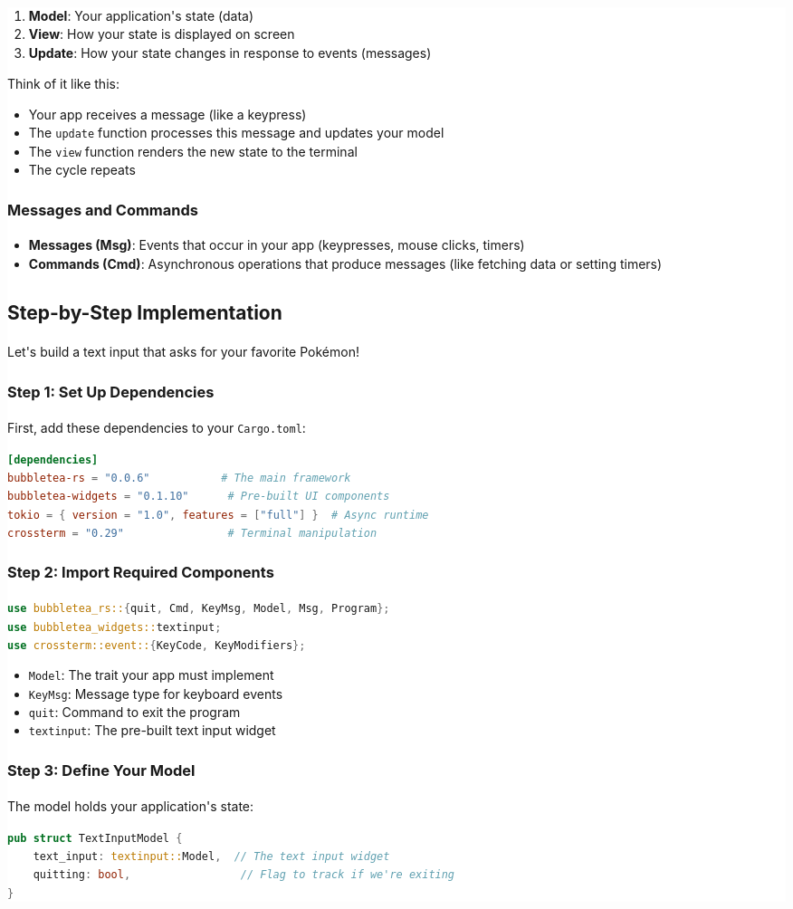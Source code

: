 1. **Model**: Your application's state (data)
2. **View**: How your state is displayed on screen
3. **Update**: How your state changes in response to events (messages)

Think of it like this:
- Your app receives a message (like a keypress)
- The `update` function processes this message and updates your model
- The `view` function renders the new state to the terminal
- The cycle repeats

### Messages and Commands

- **Messages (Msg)**: Events that occur in your app (keypresses, mouse clicks, timers)
- **Commands (Cmd)**: Asynchronous operations that produce messages (like fetching data or setting timers)

## Step-by-Step Implementation

Let's build a text input that asks for your favorite Pokémon!

### Step 1: Set Up Dependencies

First, add these dependencies to your `Cargo.toml`:

```toml
[dependencies]
bubbletea-rs = "0.0.6"           # The main framework
bubbletea-widgets = "0.1.10"      # Pre-built UI components
tokio = { version = "1.0", features = ["full"] }  # Async runtime
crossterm = "0.29"                # Terminal manipulation
```

### Step 2: Import Required Components

```rust
use bubbletea_rs::{quit, Cmd, KeyMsg, Model, Msg, Program};
use bubbletea_widgets::textinput;
use crossterm::event::{KeyCode, KeyModifiers};
```

- `Model`: The trait your app must implement
- `KeyMsg`: Message type for keyboard events
- `quit`: Command to exit the program
- `textinput`: The pre-built text input widget

### Step 3: Define Your Model

The model holds your application's state:

```rust
pub struct TextInputModel {
    text_input: textinput::Model,  // The text input widget
    quitting: bool,                 // Flag to track if we're exiting
}
```
